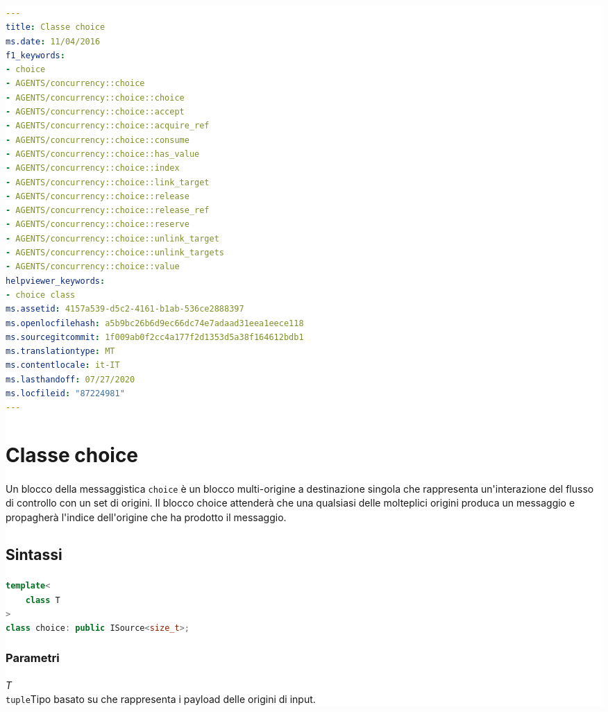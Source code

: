```yaml
---
title: Classe choice
ms.date: 11/04/2016
f1_keywords:
- choice
- AGENTS/concurrency::choice
- AGENTS/concurrency::choice::choice
- AGENTS/concurrency::choice::accept
- AGENTS/concurrency::choice::acquire_ref
- AGENTS/concurrency::choice::consume
- AGENTS/concurrency::choice::has_value
- AGENTS/concurrency::choice::index
- AGENTS/concurrency::choice::link_target
- AGENTS/concurrency::choice::release
- AGENTS/concurrency::choice::release_ref
- AGENTS/concurrency::choice::reserve
- AGENTS/concurrency::choice::unlink_target
- AGENTS/concurrency::choice::unlink_targets
- AGENTS/concurrency::choice::value
helpviewer_keywords:
- choice class
ms.assetid: 4157a539-d5c2-4161-b1ab-536ce2888397
ms.openlocfilehash: a5b9bc26b6d9ec66dc74e7adaad31eea1eece118
ms.sourcegitcommit: 1f009ab0f2cc4a177f2d1353d5a38f164612bdb1
ms.translationtype: MT
ms.contentlocale: it-IT
ms.lasthandoff: 07/27/2020
ms.locfileid: "87224981"
---
```

# <a name="choice-class"></a>Classe choice

Un blocco della messaggistica `choice` è un blocco multi-origine a destinazione singola che rappresenta un'interazione del flusso di controllo con un set di origini. Il blocco choice attenderà che una qualsiasi delle molteplici origini produca un messaggio e propagherà l'indice dell'origine che ha prodotto il messaggio.

## <a name="syntax"></a>Sintassi

```cpp
template<
    class T
>
class choice: public ISource<size_t>;
```

### <a name="parameters"></a>Parametri

*T*<br/>
`tuple`Tipo basato su che rappresenta i payload delle origini di input.
